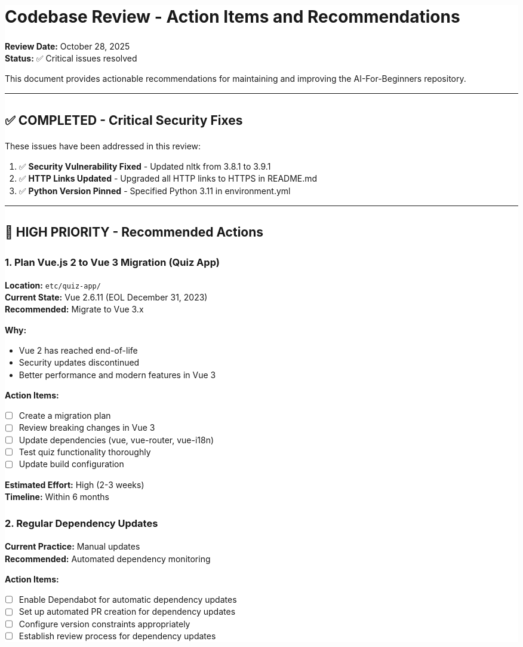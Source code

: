 # Codebase Review - Action Items and Recommendations

**Review Date:** October 28, 2025  
**Status:** ✅ Critical issues resolved  

This document provides actionable recommendations for maintaining and improving the AI-For-Beginners repository.

---

## ✅ COMPLETED - Critical Security Fixes

These issues have been addressed in this review:

1. ✅ **Security Vulnerability Fixed** - Updated nltk from 3.8.1 to 3.9.1
2. ✅ **HTTP Links Updated** - Upgraded all HTTP links to HTTPS in README.md
3. ✅ **Python Version Pinned** - Specified Python 3.11 in environment.yml

---

## 🔴 HIGH PRIORITY - Recommended Actions

### 1. Plan Vue.js 2 to Vue 3 Migration (Quiz App)

**Location:** `etc/quiz-app/`  
**Current State:** Vue 2.6.11 (EOL December 31, 2023)  
**Recommended:** Migrate to Vue 3.x

**Why:**
- Vue 2 has reached end-of-life
- Security updates discontinued
- Better performance and modern features in Vue 3

**Action Items:**
- [ ] Create a migration plan
- [ ] Review breaking changes in Vue 3
- [ ] Update dependencies (vue, vue-router, vue-i18n)
- [ ] Test quiz functionality thoroughly
- [ ] Update build configuration

**Estimated Effort:** High (2-3 weeks)  
**Timeline:** Within 6 months

### 2. Regular Dependency Updates

**Current Practice:** Manual updates  
**Recommended:** Automated dependency monitoring

**Action Items:**
- [ ] Enable Dependabot for automatic dependency updates
- [ ] Set up automated PR creation for dependency updates
- [ ] Configure version constraints appropriately
- [ ] Establish review process for dependency updates
